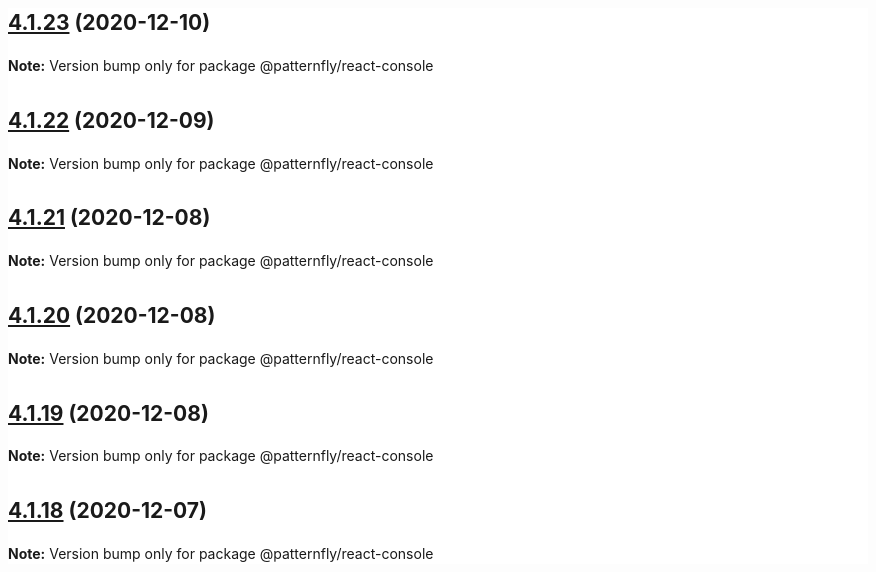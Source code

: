 



## [4.1.23](https://github.com/patternfly/patternfly-react/compare/@patternfly/react-console@4.1.22...@patternfly/react-console@4.1.23) (2020-12-10)

**Note:** Version bump only for package @patternfly/react-console





## [4.1.22](https://github.com/patternfly/patternfly-react/compare/@patternfly/react-console@4.1.21...@patternfly/react-console@4.1.22) (2020-12-09)

**Note:** Version bump only for package @patternfly/react-console





## [4.1.21](https://github.com/patternfly/patternfly-react/compare/@patternfly/react-console@4.1.20...@patternfly/react-console@4.1.21) (2020-12-08)

**Note:** Version bump only for package @patternfly/react-console





## [4.1.20](https://github.com/patternfly/patternfly-react/compare/@patternfly/react-console@4.1.19...@patternfly/react-console@4.1.20) (2020-12-08)

**Note:** Version bump only for package @patternfly/react-console





## [4.1.19](https://github.com/patternfly/patternfly-react/compare/@patternfly/react-console@4.1.18...@patternfly/react-console@4.1.19) (2020-12-08)

**Note:** Version bump only for package @patternfly/react-console





## [4.1.18](https://github.com/patternfly/patternfly-react/compare/@patternfly/react-console@4.1.17...@patternfly/react-console@4.1.18) (2020-12-07)

**Note:** Version bump only for package @patternfly/react-console

